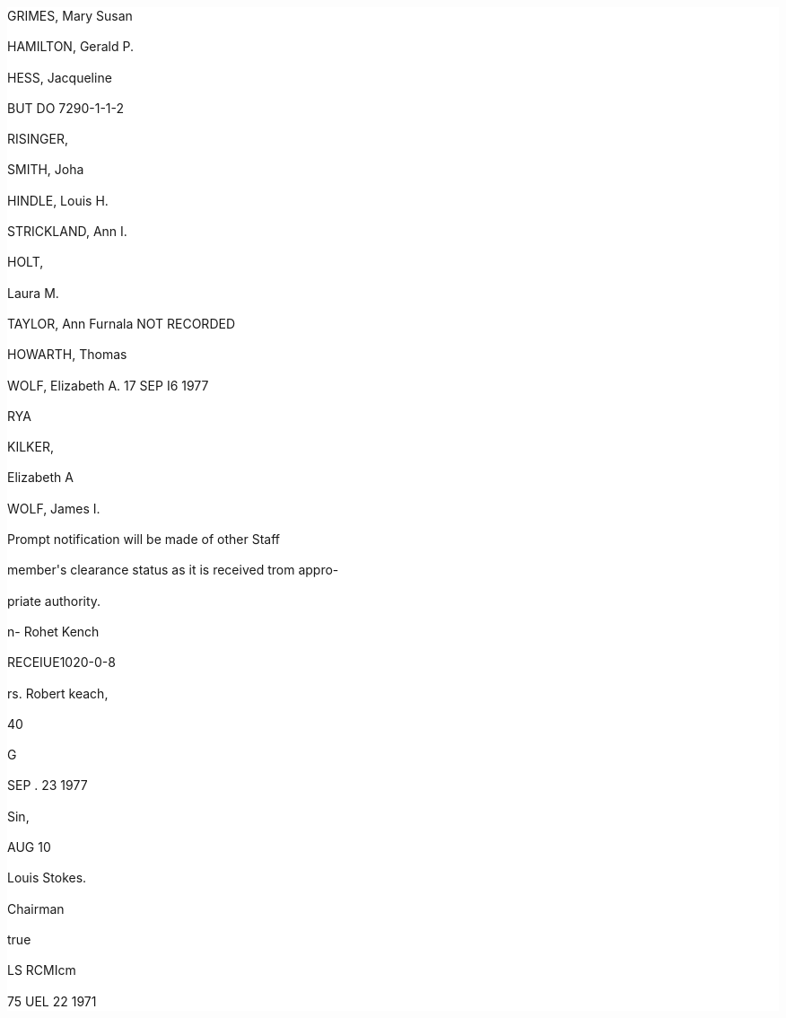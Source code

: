 GRIMES, Mary Susan

HAMILTON, Gerald P.

HESS, Jacqueline

BUT DO 7290-1-1-2

RISINGER,

SMITH, Joha

HINDLE, Louis H.

STRICKLAND, Ann I.

HOLT,

Laura M.

TAYLOR, Ann Furnala NOT RECORDED

HOWARTH, Thomas

WOLF, Elizabeth A. 17 SEP I6 1977

RYA

KILKER,

Elizabeth A

WOLF, James I.

Prompt notification will be made of other Staff

member's clearance status as it is received trom appro-

priate authority.

n- Rohet Kench

RECEIUE1020-0-8

rs. Robert keach,

40

G

SEP . 23 1977

Sin,

AUG 10

Louis Stokes.

Chairman

true

LS RCMIcm

75 UEL 22 1971
